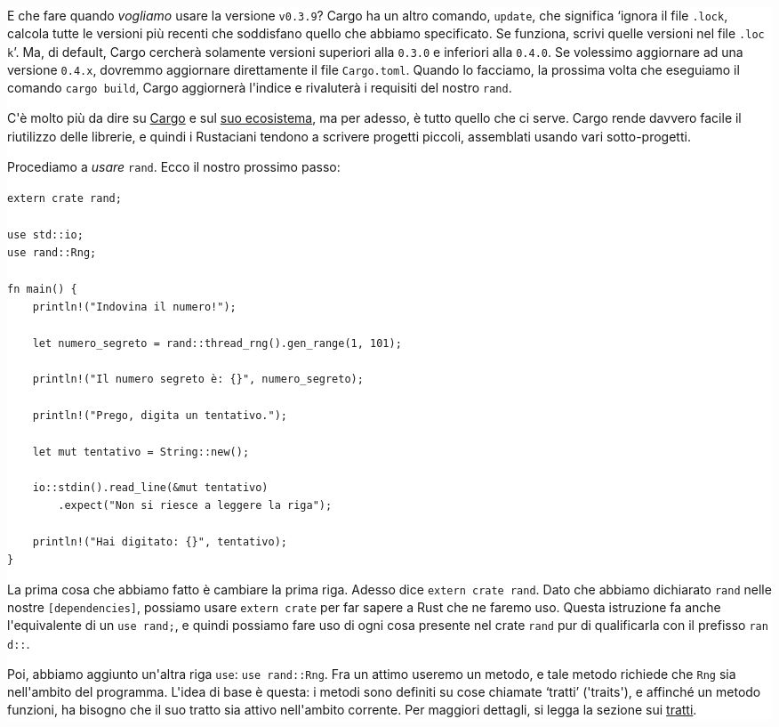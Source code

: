 E che fare quando _vogliamo_ usare la versione `v0.3.9`? Cargo ha un altro
comando, `update`, che significa ‘ignora il file `.lock`, calcola tutte
le versioni più recenti che soddisfano quello che abbiamo specificato.
Se funziona, scrivi quelle versioni nel file `.lock`’. Ma, di default, Cargo
cercherà solamente versioni superiori alla `0.3.0` e inferiori alla `0.4.0`. Se volessimo
aggiornare ad una versione `0.4.x`, dovremmo aggiornare direttamente il file
`Cargo.toml`. Quando lo facciamo, la prossima volta che eseguiamo il comando
`cargo build`, Cargo aggiornerà l'indice e rivaluterà i requisiti del nostro
`rand`.

C'è molto più da dire su [Cargo][doccargo] e sul [suo ecosistema][doccratesio],
ma per adesso, è tutto  quello che ci serve. Cargo rende davvero facile il
riutilizzo delle
librerie, e quindi i Rustaciani tendono a scrivere progetti piccoli, assemblati
usando vari sotto-progetti.

[doccargo]: http://doc.crates.io
[doccratesio]: http://doc.crates.io/crates-io.html

Procediamo a _usare_ `rand`. Ecco il nostro prossimo passo:

```rust,ignore
extern crate rand;

use std::io;
use rand::Rng;

fn main() {
    println!("Indovina il numero!");

    let numero_segreto = rand::thread_rng().gen_range(1, 101);

    println!("Il numero segreto è: {}", numero_segreto);

    println!("Prego, digita un tentativo.");

    let mut tentativo = String::new();

    io::stdin().read_line(&mut tentativo)
        .expect("Non si riesce a leggere la riga");

    println!("Hai digitato: {}", tentativo);
}
```

La prima cosa che abbiamo fatto è cambiare la prima riga. Adesso dice
`extern crate rand`. Dato che abbiamo dichiarato `rand` nelle nostre
`[dependencies]`, possiamo usare `extern crate` per far sapere a Rust che ne
faremo uso. Questa istruzione fa anche l'equivalente di un `use rand;`,
e quindi possiamo fare uso di ogni cosa presente nel crate `rand` pur di
qualificarla con il prefisso `rand::`.

Poi, abbiamo aggiunto un'altra riga `use`: `use rand::Rng`. Fra un attimo
useremo un metodo, e tale metodo richiede che `Rng` sia nell'ambito del
programma. L'idea
di base è questa: i metodi sono definiti su cose chiamate ‘tratti’ ('traits'),
e affinché
un metodo funzioni, ha bisogno che il suo tratto sia attivo nell'ambito
corrente. Per maggiori dettagli, si legga la sezione sui [tratti][tratti].


[preludio]: ../std/prelude/index.html
[iopreludio]: ../std/io/prelude/index.html
[ennuple]: primitive-types.html#tuples
[macro]: macros.html
[stringhe]: strings.html
[let]: variable-bindings.html
[immutabile]: mutability.html
[pattern]: patterns.html
[comments]: comments.html
[string]: ../std/string/struct.String.html
[iostdin]: ../std/io/struct.Stdin.html
[read_line]: ../std/io/struct.Stdin.html#method.read_line
[metodo]: method-syntax.html
[riferimenti]: references-and-borrowing.html
[ioresult]: ../std/io/type.Result.html
[result]: ../std/result/enum.Result.html
[expect]: ../std/result/enum.Result.html#method.expect
[panic]: error-handling.html
[randcrate]: https://crates.io/crates/rand
[semver]: http://semver.org
[cargodoc]: http://doc.crates.io/specifying-dependencies.html
[cratesio]: https://crates.io
[tratti]: traits.html
[concurrency]: concurrency.html
[match]: match.html
[enum]: enums.html
[ordering]: ../std/cmp/enum.Ordering.html
[parse]: ../std/primitive.str.html#method.parse
[number]: primitive-types.html#numeric-types
